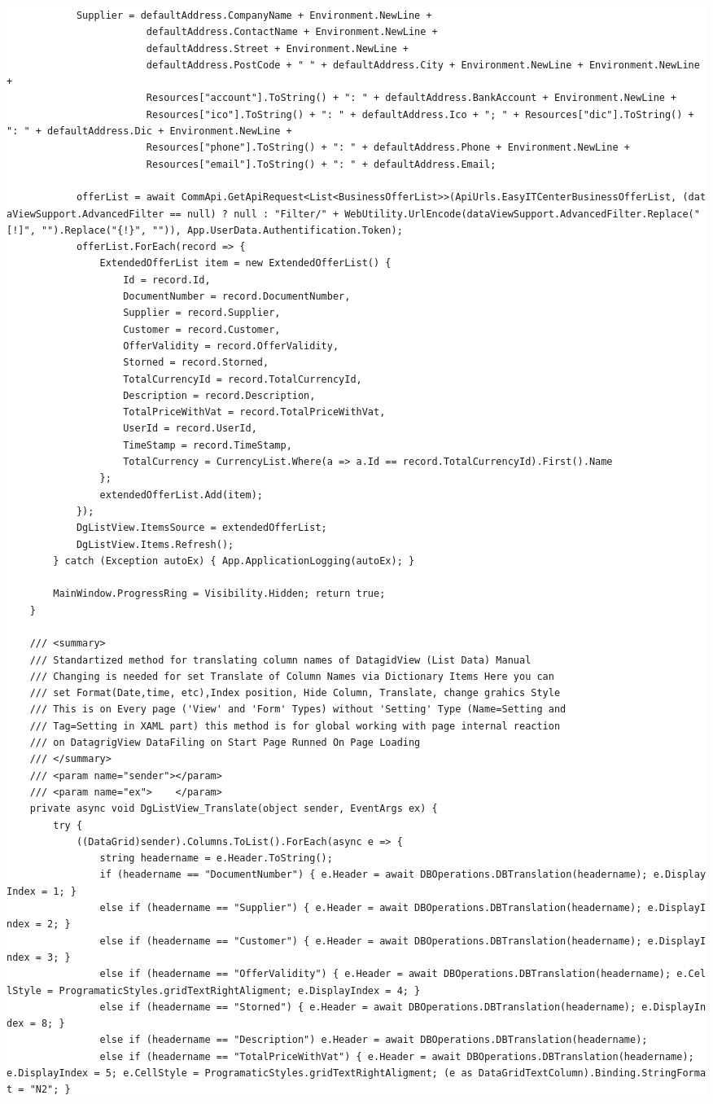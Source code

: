                 Supplier = defaultAddress.CompanyName + Environment.NewLine +
                            defaultAddress.ContactName + Environment.NewLine +
                            defaultAddress.Street + Environment.NewLine +
                            defaultAddress.PostCode + " " + defaultAddress.City + Environment.NewLine + Environment.NewLine +
                            Resources["account"].ToString() + ": " + defaultAddress.BankAccount + Environment.NewLine +
                            Resources["ico"].ToString() + ": " + defaultAddress.Ico + "; " + Resources["dic"].ToString() + ": " + defaultAddress.Dic + Environment.NewLine +
                            Resources["phone"].ToString() + ": " + defaultAddress.Phone + Environment.NewLine +
                            Resources["email"].ToString() + ": " + defaultAddress.Email;

                offerList = await CommApi.GetApiRequest<List<BusinessOfferList>>(ApiUrls.EasyITCenterBusinessOfferList, (dataViewSupport.AdvancedFilter == null) ? null : "Filter/" + WebUtility.UrlEncode(dataViewSupport.AdvancedFilter.Replace("[!]", "").Replace("{!}", "")), App.UserData.Authentification.Token);
                offerList.ForEach(record => {
                    ExtendedOfferList item = new ExtendedOfferList() {
                        Id = record.Id,
                        DocumentNumber = record.DocumentNumber,
                        Supplier = record.Supplier,
                        Customer = record.Customer,
                        OfferValidity = record.OfferValidity,
                        Storned = record.Storned,
                        TotalCurrencyId = record.TotalCurrencyId,
                        Description = record.Description,
                        TotalPriceWithVat = record.TotalPriceWithVat,
                        UserId = record.UserId,
                        TimeStamp = record.TimeStamp,
                        TotalCurrency = CurrencyList.Where(a => a.Id == record.TotalCurrencyId).First().Name
                    };
                    extendedOfferList.Add(item);
                });
                DgListView.ItemsSource = extendedOfferList;
                DgListView.Items.Refresh();
            } catch (Exception autoEx) { App.ApplicationLogging(autoEx); }

            MainWindow.ProgressRing = Visibility.Hidden; return true;
        }

        /// <summary>
        /// Standartized method for translating column names of DatagidView (List Data) Manual
        /// Changing is needed for set Translate of Column Names via Dictionary Items Here you can
        /// set Format(Date,time, etc),Index position, Hide Column, Translate, change grahics Style
        /// This is on Every page ('View' and 'Form' Types) without 'Setting' Type (Name=Setting and
        /// Tag=Setting in XAML part) this method is for global working with page internal reaction
        /// on DatagrigView DataFiling on Start Page Runned On Page Loading
        /// </summary>
        /// <param name="sender"></param>
        /// <param name="ex">    </param>
        private async void DgListView_Translate(object sender, EventArgs ex) {
            try {
                ((DataGrid)sender).Columns.ToList().ForEach(async e => {
                    string headername = e.Header.ToString();
                    if (headername == "DocumentNumber") { e.Header = await DBOperations.DBTranslation(headername); e.DisplayIndex = 1; }
                    else if (headername == "Supplier") { e.Header = await DBOperations.DBTranslation(headername); e.DisplayIndex = 2; }
                    else if (headername == "Customer") { e.Header = await DBOperations.DBTranslation(headername); e.DisplayIndex = 3; }
                    else if (headername == "OfferValidity") { e.Header = await DBOperations.DBTranslation(headername); e.CellStyle = ProgramaticStyles.gridTextRightAligment; e.DisplayIndex = 4; }
                    else if (headername == "Storned") { e.Header = await DBOperations.DBTranslation(headername); e.DisplayIndex = 8; }
                    else if (headername == "Description") e.Header = await DBOperations.DBTranslation(headername);
                    else if (headername == "TotalPriceWithVat") { e.Header = await DBOperations.DBTranslation(headername); e.DisplayIndex = 5; e.CellStyle = ProgramaticStyles.gridTextRightAligment; (e as DataGridTextColumn).Binding.StringFormat = "N2"; }